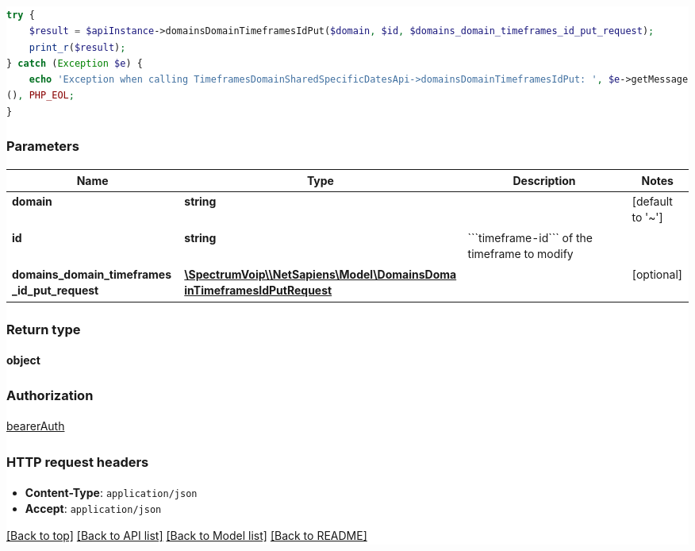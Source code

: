```php
try {
    $result = $apiInstance->domainsDomainTimeframesIdPut($domain, $id, $domains_domain_timeframes_id_put_request);
    print_r($result);
} catch (Exception $e) {
    echo 'Exception when calling TimeframesDomainSharedSpecificDatesApi->domainsDomainTimeframesIdPut: ', $e->getMessage(), PHP_EOL;
}
```

### Parameters

| Name | Type | Description  | Notes |
| ------------- | ------------- | ------------- | ------------- |
| **domain** | **string**|  | [default to &#39;~&#39;] |
| **id** | **string**| &#x60;&#x60;&#x60;timeframe-id&#x60;&#x60;&#x60; of the timeframe to modify | |
| **domains_domain_timeframes_id_put_request** | [**\SpectrumVoip\\\\NetSapiens\Model\DomainsDomainTimeframesIdPutRequest**](../Model/DomainsDomainTimeframesIdPutRequest.md)|  | [optional] |

### Return type

**object**

### Authorization

[bearerAuth](../../README.md#bearerAuth)

### HTTP request headers

- **Content-Type**: `application/json`
- **Accept**: `application/json`

[[Back to top]](#) [[Back to API list]](../../README.md#endpoints)
[[Back to Model list]](../../README.md#models)
[[Back to README]](../../README.md)
